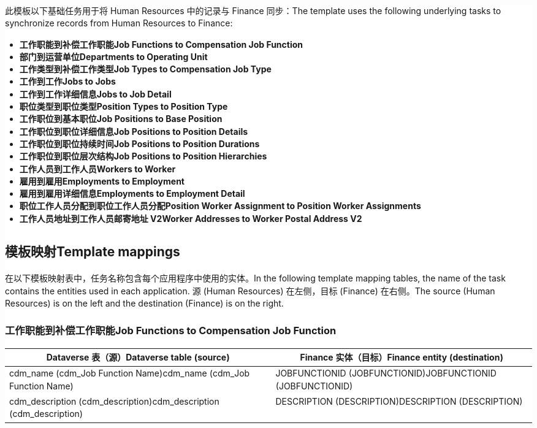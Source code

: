 <span data-ttu-id="2ddb8-123">此模板以下基础任务用于将 Human Resources 中的记录与 Finance 同步：</span><span class="sxs-lookup"><span data-stu-id="2ddb8-123">The template uses the following underlying tasks to synchronize records from Human Resources to Finance:</span></span>

- <span data-ttu-id="2ddb8-124">**工作职能到补偿工作职能**</span><span class="sxs-lookup"><span data-stu-id="2ddb8-124">**Job Functions to Compensation Job Function**</span></span>
- <span data-ttu-id="2ddb8-125">**部门到运营单位**</span><span class="sxs-lookup"><span data-stu-id="2ddb8-125">**Departments to Operating Unit**</span></span>
- <span data-ttu-id="2ddb8-126">**工作类型到补偿工作类型**</span><span class="sxs-lookup"><span data-stu-id="2ddb8-126">**Job Types to Compensation Job Type**</span></span>
- <span data-ttu-id="2ddb8-127">**工作到工作**</span><span class="sxs-lookup"><span data-stu-id="2ddb8-127">**Jobs to Jobs**</span></span>
- <span data-ttu-id="2ddb8-128">**工作到工作详细信息**</span><span class="sxs-lookup"><span data-stu-id="2ddb8-128">**Jobs to Job Detail**</span></span>
- <span data-ttu-id="2ddb8-129">**职位类型到职位类型**</span><span class="sxs-lookup"><span data-stu-id="2ddb8-129">**Position Types to Position Type**</span></span>
- <span data-ttu-id="2ddb8-130">**工作职位到基本职位**</span><span class="sxs-lookup"><span data-stu-id="2ddb8-130">**Job Positions to Base Position**</span></span>
- <span data-ttu-id="2ddb8-131">**工作职位到职位详细信息**</span><span class="sxs-lookup"><span data-stu-id="2ddb8-131">**Job Positions to Position Details**</span></span>
- <span data-ttu-id="2ddb8-132">**工作职位到职位持续时间**</span><span class="sxs-lookup"><span data-stu-id="2ddb8-132">**Job Positions to Position Durations**</span></span>
- <span data-ttu-id="2ddb8-133">**工作职位到职位层次结构**</span><span class="sxs-lookup"><span data-stu-id="2ddb8-133">**Job Positions to Position Hierarchies**</span></span>
- <span data-ttu-id="2ddb8-134">**工作人员到工作人员**</span><span class="sxs-lookup"><span data-stu-id="2ddb8-134">**Workers to Worker**</span></span>
- <span data-ttu-id="2ddb8-135">**雇用到雇用**</span><span class="sxs-lookup"><span data-stu-id="2ddb8-135">**Employments to Employment**</span></span>
- <span data-ttu-id="2ddb8-136">**雇用到雇用详细信息**</span><span class="sxs-lookup"><span data-stu-id="2ddb8-136">**Employments to Employment Detail**</span></span>
- <span data-ttu-id="2ddb8-137">**职位工作人员分配到职位工作人员分配**</span><span class="sxs-lookup"><span data-stu-id="2ddb8-137">**Position Worker Assignment to Position Worker Assignments**</span></span>
- <span data-ttu-id="2ddb8-138">**工作人员地址到工作人员邮寄地址 V2**</span><span class="sxs-lookup"><span data-stu-id="2ddb8-138">**Worker Addresses to Worker Postal Address V2**</span></span>

## <a name="template-mappings"></a><span data-ttu-id="2ddb8-139">模板映射</span><span class="sxs-lookup"><span data-stu-id="2ddb8-139">Template mappings</span></span>

<span data-ttu-id="2ddb8-140">在以下模板映射表中，任务名称包含每个应用程序中使用的实体。</span><span class="sxs-lookup"><span data-stu-id="2ddb8-140">In the following template mapping tables, the name of the task contains the entities used in each application.</span></span> <span data-ttu-id="2ddb8-141">源 (Human Resources) 在左侧，目标 (Finance) 在右侧。</span><span class="sxs-lookup"><span data-stu-id="2ddb8-141">The source (Human Resources) is on the left and the destination (Finance) is on the right.</span></span>

### <a name="job-functions-to-compensation-job-function"></a><span data-ttu-id="2ddb8-142">工作职能到补偿工作职能</span><span class="sxs-lookup"><span data-stu-id="2ddb8-142">Job Functions to Compensation Job Function</span></span>

| <span data-ttu-id="2ddb8-143">Dataverse 表（源）</span><span class="sxs-lookup"><span data-stu-id="2ddb8-143">Dataverse table (source)</span></span> | <span data-ttu-id="2ddb8-144">Finance 实体（目标）</span><span class="sxs-lookup"><span data-stu-id="2ddb8-144">Finance entity (destination)</span></span> |
|-------------------------------------|---------------------------------------------|
| <span data-ttu-id="2ddb8-145">cdm_name (cdm_Job   Function Name)</span><span class="sxs-lookup"><span data-stu-id="2ddb8-145">cdm_name (cdm_Job   Function Name)</span></span>  | <span data-ttu-id="2ddb8-146">JOBFUNCTIONID   (JOBFUNCTIONID)</span><span class="sxs-lookup"><span data-stu-id="2ddb8-146">JOBFUNCTIONID   (JOBFUNCTIONID)</span></span>            |
| <span data-ttu-id="2ddb8-147">cdm_description   (cdm_description)</span><span class="sxs-lookup"><span data-stu-id="2ddb8-147">cdm_description   (cdm_description)</span></span> | <span data-ttu-id="2ddb8-148">DESCRIPTION   (DESCRIPTION)</span><span class="sxs-lookup"><span data-stu-id="2ddb8-148">DESCRIPTION   (DESCRIPTION)</span></span>                 |
